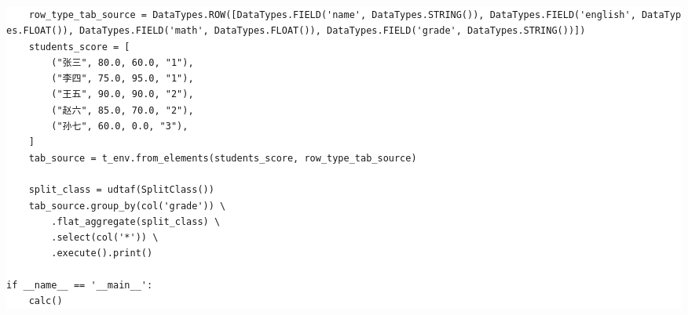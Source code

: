 ```
    row_type_tab_source = DataTypes.ROW([DataTypes.FIELD('name', DataTypes.STRING()), DataTypes.FIELD('english', DataTypes.FLOAT()), DataTypes.FIELD('math', DataTypes.FLOAT()), DataTypes.FIELD('grade', DataTypes.STRING())])
    students_score = [
        ("张三", 80.0, 60.0, "1"),
        ("李四", 75.0, 95.0, "1"),
        ("王五", 90.0, 90.0, "2"),
        ("赵六", 85.0, 70.0, "2"),
        ("孙七", 60.0, 0.0, "3"),
    ]
    tab_source = t_env.from_elements(students_score, row_type_tab_source)
    
    split_class = udtaf(SplitClass())
    tab_source.group_by(col('grade')) \
        .flat_aggregate(split_class) \
        .select(col('*')) \
        .execute().print()
    
if __name__ == '__main__':
    calc()

```
